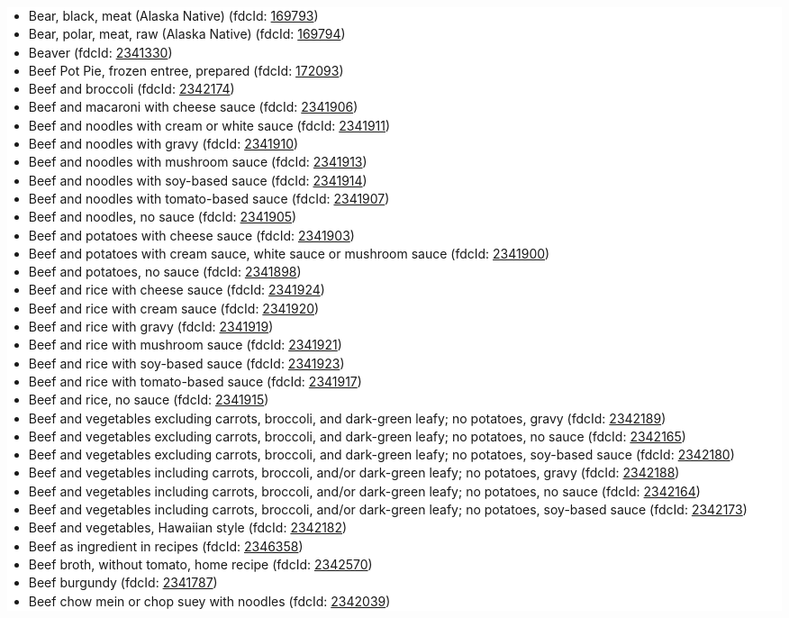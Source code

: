 - Bear, black, meat (Alaska Native) (fdcId: [169793](https://fdc.nal.usda.gov/fdc-app.html#/food-details/169793))
- Bear, polar, meat, raw (Alaska Native) (fdcId: [169794](https://fdc.nal.usda.gov/fdc-app.html#/food-details/169794))
- Beaver (fdcId: [2341330](https://fdc.nal.usda.gov/fdc-app.html#/food-details/2341330))
- Beef Pot Pie, frozen entree, prepared (fdcId: [172093](https://fdc.nal.usda.gov/fdc-app.html#/food-details/172093))
- Beef and broccoli (fdcId: [2342174](https://fdc.nal.usda.gov/fdc-app.html#/food-details/2342174))
- Beef and macaroni with cheese sauce (fdcId: [2341906](https://fdc.nal.usda.gov/fdc-app.html#/food-details/2341906))
- Beef and noodles with cream or white sauce (fdcId: [2341911](https://fdc.nal.usda.gov/fdc-app.html#/food-details/2341911))
- Beef and noodles with gravy (fdcId: [2341910](https://fdc.nal.usda.gov/fdc-app.html#/food-details/2341910))
- Beef and noodles with mushroom sauce (fdcId: [2341913](https://fdc.nal.usda.gov/fdc-app.html#/food-details/2341913))
- Beef and noodles with soy-based sauce (fdcId: [2341914](https://fdc.nal.usda.gov/fdc-app.html#/food-details/2341914))
- Beef and noodles with tomato-based sauce (fdcId: [2341907](https://fdc.nal.usda.gov/fdc-app.html#/food-details/2341907))
- Beef and noodles, no sauce (fdcId: [2341905](https://fdc.nal.usda.gov/fdc-app.html#/food-details/2341905))
- Beef and potatoes with cheese sauce (fdcId: [2341903](https://fdc.nal.usda.gov/fdc-app.html#/food-details/2341903))
- Beef and potatoes with cream sauce, white sauce or mushroom sauce (fdcId: [2341900](https://fdc.nal.usda.gov/fdc-app.html#/food-details/2341900))
- Beef and potatoes, no sauce (fdcId: [2341898](https://fdc.nal.usda.gov/fdc-app.html#/food-details/2341898))
- Beef and rice with cheese sauce (fdcId: [2341924](https://fdc.nal.usda.gov/fdc-app.html#/food-details/2341924))
- Beef and rice with cream sauce (fdcId: [2341920](https://fdc.nal.usda.gov/fdc-app.html#/food-details/2341920))
- Beef and rice with gravy (fdcId: [2341919](https://fdc.nal.usda.gov/fdc-app.html#/food-details/2341919))
- Beef and rice with mushroom sauce (fdcId: [2341921](https://fdc.nal.usda.gov/fdc-app.html#/food-details/2341921))
- Beef and rice with soy-based sauce (fdcId: [2341923](https://fdc.nal.usda.gov/fdc-app.html#/food-details/2341923))
- Beef and rice with tomato-based sauce (fdcId: [2341917](https://fdc.nal.usda.gov/fdc-app.html#/food-details/2341917))
- Beef and rice, no sauce (fdcId: [2341915](https://fdc.nal.usda.gov/fdc-app.html#/food-details/2341915))
- Beef and vegetables excluding carrots, broccoli, and dark-green leafy; no potatoes, gravy (fdcId: [2342189](https://fdc.nal.usda.gov/fdc-app.html#/food-details/2342189))
- Beef and vegetables excluding carrots, broccoli, and dark-green leafy; no potatoes, no sauce (fdcId: [2342165](https://fdc.nal.usda.gov/fdc-app.html#/food-details/2342165))
- Beef and vegetables excluding carrots, broccoli, and dark-green leafy; no potatoes, soy-based sauce (fdcId: [2342180](https://fdc.nal.usda.gov/fdc-app.html#/food-details/2342180))
- Beef and vegetables including carrots, broccoli, and/or dark-green leafy; no potatoes, gravy (fdcId: [2342188](https://fdc.nal.usda.gov/fdc-app.html#/food-details/2342188))
- Beef and vegetables including carrots, broccoli, and/or dark-green leafy; no potatoes, no sauce (fdcId: [2342164](https://fdc.nal.usda.gov/fdc-app.html#/food-details/2342164))
- Beef and vegetables including carrots, broccoli, and/or dark-green leafy; no potatoes, soy-based sauce (fdcId: [2342173](https://fdc.nal.usda.gov/fdc-app.html#/food-details/2342173))
- Beef and vegetables, Hawaiian style (fdcId: [2342182](https://fdc.nal.usda.gov/fdc-app.html#/food-details/2342182))
- Beef as ingredient in recipes (fdcId: [2346358](https://fdc.nal.usda.gov/fdc-app.html#/food-details/2346358))
- Beef broth, without tomato, home recipe (fdcId: [2342570](https://fdc.nal.usda.gov/fdc-app.html#/food-details/2342570))
- Beef burgundy (fdcId: [2341787](https://fdc.nal.usda.gov/fdc-app.html#/food-details/2341787))
- Beef chow mein or chop suey with noodles (fdcId: [2342039](https://fdc.nal.usda.gov/fdc-app.html#/food-details/2342039))